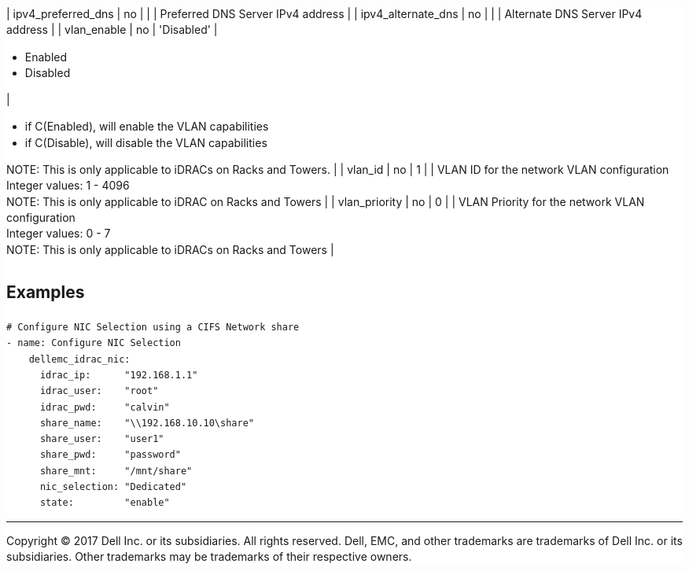 | ipv4_preferred_dns | no |  |  | Preferred DNS Server IPv4 address |
| ipv4_alternate_dns | no |  |  | Alternate DNS Server IPv4 address |
| vlan_enable | no | 'Disabled' | <ul><li>Enabled</li><li>Disabled</li></ul> | <ul><li>if C(Enabled), will enable the VLAN capabilities</li><li>if C(Disable), will disable the VLAN capabilities</li></ul>NOTE: This is only applicable to iDRACs on Racks and Towers. |
| vlan_id | no | 1 |  | VLAN ID for the network VLAN configuration<br>Integer values: 1 - 4096 <br> NOTE: This is only applicable to iDRAC on Racks and Towers  |
| vlan_priority | no | 0 |  | VLAN Priority for the network VLAN configuration<br>Integer values: 0 - 7 <br> NOTE: This is only applicable to iDRACs on Racks and Towers |

## <a name="Examples"></a>Examples

```
# Configure NIC Selection using a CIFS Network share
- name: Configure NIC Selection
    dellemc_idrac_nic:
      idrac_ip:      "192.168.1.1"
      idrac_user:    "root"
      idrac_pwd:     "calvin"
      share_name:    "\\192.168.10.10\share"
      share_user:    "user1"
      share_pwd:     "password"
      share_mnt:     "/mnt/share"
      nic_selection: "Dedicated"
      state:         "enable"

```

---

Copyright © 2017 Dell Inc. or its subsidiaries. All rights reserved. Dell, EMC, and other trademarks are trademarks of Dell Inc. or its subsidiaries. Other trademarks may be trademarks of their respective owners.
